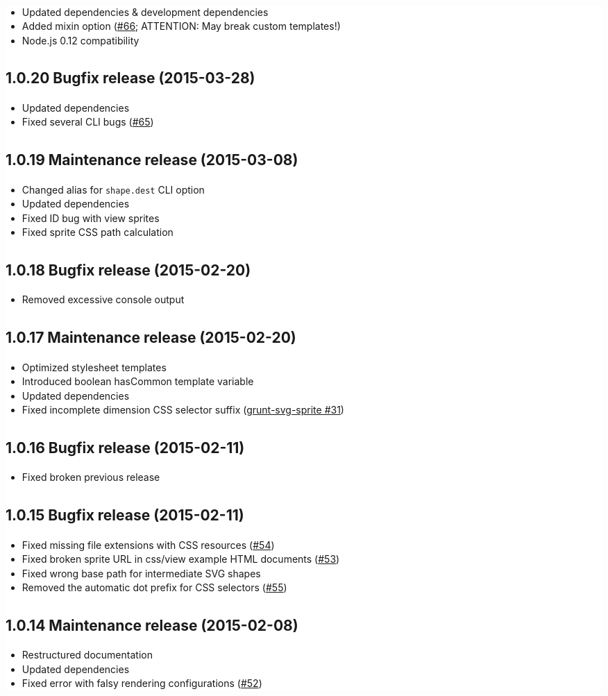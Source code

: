 - Updated dependencies & development dependencies
- Added mixin option ([#66](https://github.com/svg-sprite/svg-sprite/issues/66); ATTENTION: May break custom templates!)
- Node.js 0.12 compatibility

## 1.0.20 Bugfix release (2015-03-28)

- Updated dependencies
- Fixed several CLI bugs ([#65](https://github.com/svg-sprite/svg-sprite/issues/65))

## 1.0.19 Maintenance release (2015-03-08)

- Changed alias for `shape.dest` CLI option
- Updated dependencies
- Fixed ID bug with view sprites
- Fixed sprite CSS path calculation

## 1.0.18 Bugfix release (2015-02-20)

- Removed excessive console output

## 1.0.17 Maintenance release (2015-02-20)

- Optimized stylesheet templates
- Introduced boolean hasCommon template variable
- Updated dependencies
- Fixed incomplete dimension CSS selector suffix ([grunt-svg-sprite #31](https://github.com/svg-sprite/grunt-svg-sprite/issues/31))

## 1.0.16 Bugfix release (2015-02-11)

- Fixed broken previous release

## 1.0.15 Bugfix release (2015-02-11)

- Fixed missing file extensions with CSS resources ([#54](https://github.com/svg-sprite/svg-sprite/issues/54))
- Fixed broken sprite URL in css/view example HTML documents ([#53](https://github.com/svg-sprite/svg-sprite/issues/53))
- Fixed wrong base path for intermediate SVG shapes
- Removed the automatic dot prefix for CSS selectors ([#55](https://github.com/svg-sprite/svg-sprite/issues/55))

## 1.0.14 Maintenance release (2015-02-08)

- Restructured documentation
- Updated dependencies
- Fixed error with falsy rendering configurations ([#52](https://github.com/svg-sprite/svg-sprite/issues/52))
